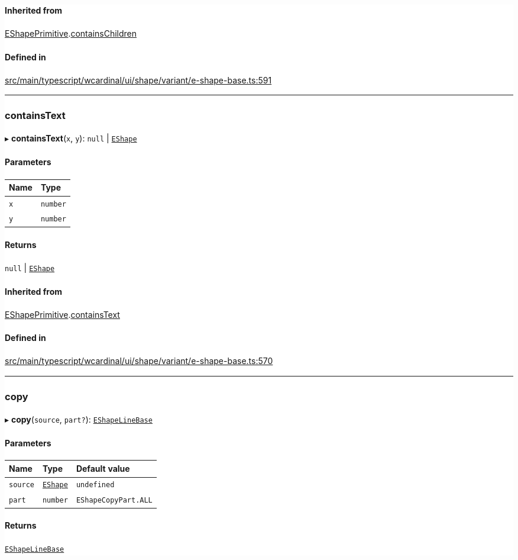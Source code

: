 #### Inherited from

[EShapePrimitive](EShapePrimitive.md).[containsChildren](EShapePrimitive.md#containschildren)

#### Defined in

[src/main/typescript/wcardinal/ui/shape/variant/e-shape-base.ts:591](https://github.com/winter-cardinal/winter-cardinal-ui/blob/v0.310.1/src/main/typescript/wcardinal/ui/shape/variant/e-shape-base.ts#L591)

___

### containsText

▸ **containsText**(`x`, `y`): ``null`` \| [`EShape`](../interfaces/EShape.md)

#### Parameters

| Name | Type |
| :------ | :------ |
| `x` | `number` |
| `y` | `number` |

#### Returns

``null`` \| [`EShape`](../interfaces/EShape.md)

#### Inherited from

[EShapePrimitive](EShapePrimitive.md).[containsText](EShapePrimitive.md#containstext)

#### Defined in

[src/main/typescript/wcardinal/ui/shape/variant/e-shape-base.ts:570](https://github.com/winter-cardinal/winter-cardinal-ui/blob/v0.310.1/src/main/typescript/wcardinal/ui/shape/variant/e-shape-base.ts#L570)

___

### copy

▸ **copy**(`source`, `part?`): [`EShapeLineBase`](EShapeLineBase.md)

#### Parameters

| Name | Type | Default value |
| :------ | :------ | :------ |
| `source` | [`EShape`](../interfaces/EShape.md) | `undefined` |
| `part` | `number` | `EShapeCopyPart.ALL` |

#### Returns

[`EShapeLineBase`](EShapeLineBase.md)
